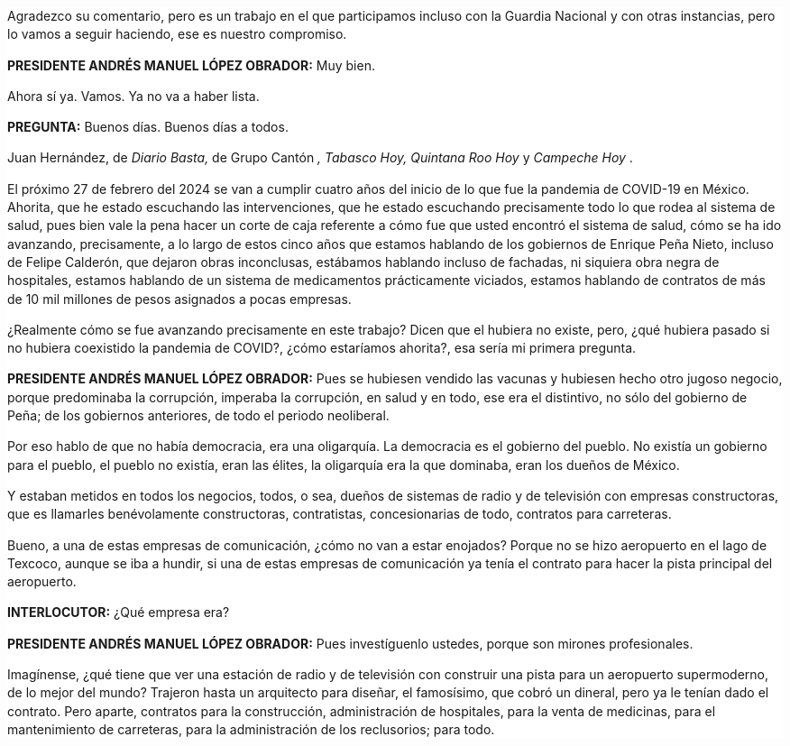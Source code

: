 Agradezco su comentario, pero es un trabajo en el que participamos incluso con
la Guardia Nacional y con otras instancias, pero lo vamos a seguir haciendo,
ese es nuestro compromiso.

**PRESIDENTE ANDRÉS MANUEL LÓPEZ OBRADOR:** Muy bien.

Ahora sí ya. Vamos. Ya no va a haber lista.

**PREGUNTA:** Buenos días. Buenos días a todos.

Juan Hernández, de _Diario_ _Basta,_ de Grupo Cantón _, Tabasco Hoy, Quintana
Roo Hoy_ y _Campeche Hoy_ .

El próximo 27 de febrero del 2024 se van a cumplir cuatro años del inicio de
lo que fue la pandemia de COVID-19 en México. Ahorita, que he estado
escuchando las intervenciones, que he estado escuchando precisamente todo lo
que rodea al sistema de salud, pues bien vale la pena hacer un corte de caja
referente a cómo fue que usted encontró el sistema de salud, cómo se ha ido
avanzando, precisamente, a lo largo de estos cinco años que estamos hablando
de los gobiernos de Enrique Peña Nieto, incluso de Felipe Calderón, que
dejaron obras inconclusas, estábamos hablando incluso de fachadas, ni siquiera
obra negra de hospitales, estamos hablando de un sistema de medicamentos
prácticamente viciados, estamos hablando de contratos de más de 10 mil
millones de pesos asignados a pocas empresas.

¿Realmente cómo se fue avanzando precisamente en este trabajo? Dicen que el
hubiera no existe, pero, ¿qué hubiera pasado si no hubiera coexistido la
pandemia de COVID?, ¿cómo estaríamos ahorita?, esa sería mi primera pregunta.

**PRESIDENTE ANDRÉS MANUEL LÓPEZ OBRADOR:** Pues se hubiesen vendido las
vacunas y hubiesen hecho otro jugoso negocio, porque predominaba la
corrupción, imperaba la corrupción, en salud y en todo, ese era el distintivo,
no sólo del gobierno de Peña; de los gobiernos anteriores, de todo el periodo
neoliberal.

Por eso hablo de que no había democracia, era una oligarquía. La democracia es
el gobierno del pueblo. No existía un gobierno para el pueblo, el pueblo no
existía, eran las élites, la oligarquía era la que dominaba, eran los dueños
de México.

Y estaban metidos en todos los negocios, todos, o sea, dueños de sistemas de
radio y de televisión con empresas constructoras, que es llamarles
benévolamente constructoras, contratistas, concesionarias de todo, contratos
para carreteras.

Bueno, a una de estas empresas de comunicación, ¿cómo no van a estar enojados?
Porque no se hizo aeropuerto en el lago de Texcoco, aunque se iba a hundir, si
una de estas empresas de comunicación ya tenía el contrato para hacer la pista
principal del aeropuerto.

**INTERLOCUTOR:** ¿Qué empresa era?

**PRESIDENTE ANDRÉS MANUEL LÓPEZ OBRADOR:** Pues investíguenlo ustedes, porque
son mirones profesionales.

Imagínense, ¿qué tiene que ver una estación de radio y de televisión con
construir una pista para un aeropuerto supermoderno, de lo mejor del mundo?
Trajeron hasta un arquitecto para diseñar, el famosísimo, que cobró un
dineral, pero ya le tenían dado el contrato. Pero aparte, contratos para la
construcción, administración de hospitales, para la venta de medicinas, para
el mantenimiento de carreteras, para la administración de los reclusorios;
para todo.
